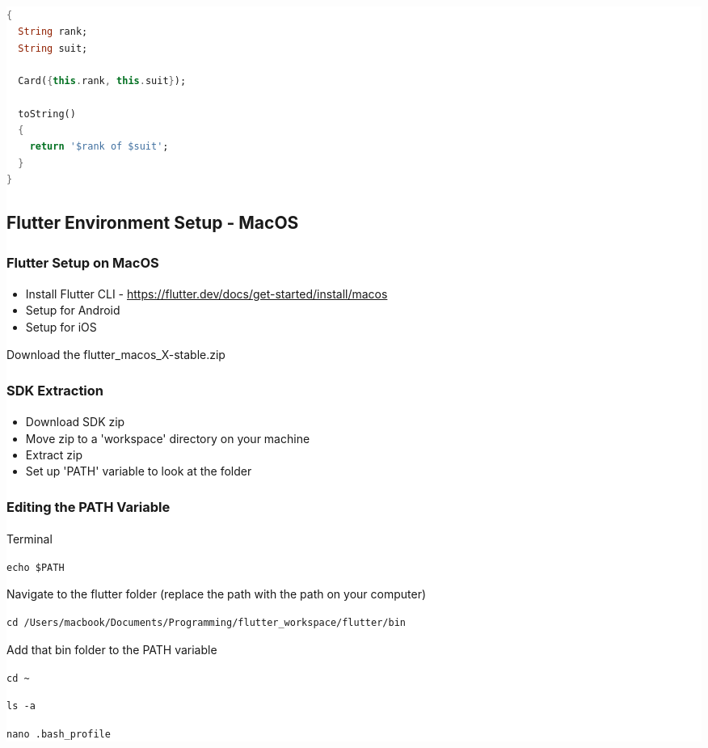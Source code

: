```dart
{
  String rank;
  String suit;
  
  Card({this.rank, this.suit});
  
  toString()
  {
    return '$rank of $suit';
  }
}
```

## Flutter Environment Setup - MacOS

### Flutter Setup on MacOS

- Install Flutter CLI - https://flutter.dev/docs/get-started/install/macos
- Setup for Android
- Setup for iOS

Download the flutter_macos_X-stable.zip

### SDK Extraction

- Download SDK zip
- Move zip to a 'workspace' directory on your machine
- Extract zip
- Set up 'PATH' variable to look at the folder

### Editing the PATH Variable

Terminal
```
echo $PATH
```

Navigate to the flutter folder (replace the path with the path on your computer)
```
cd /Users/macbook/Documents/Programming/flutter_workspace/flutter/bin
```

Add that bin folder to the PATH variable
```
cd ~
```

```
ls -a
```

```
nano .bash_profile
```
